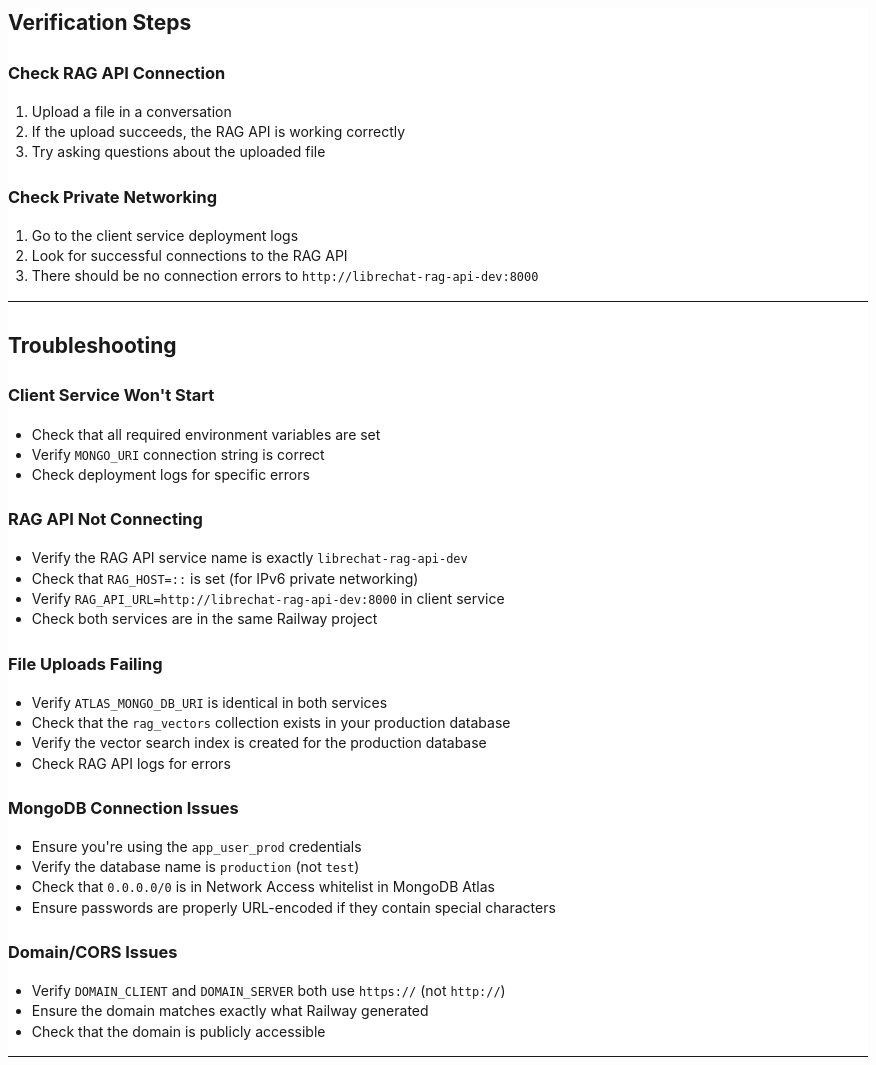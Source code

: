## Verification Steps

### Check RAG API Connection

1. Upload a file in a conversation
2. If the upload succeeds, the RAG API is working correctly
3. Try asking questions about the uploaded file

### Check Private Networking

1. Go to the client service deployment logs
2. Look for successful connections to the RAG API
3. There should be no connection errors to `http://librechat-rag-api-dev:8000`

---

## Troubleshooting

### Client Service Won't Start

- Check that all required environment variables are set
- Verify `MONGO_URI` connection string is correct
- Check deployment logs for specific errors

### RAG API Not Connecting

- Verify the RAG API service name is exactly `librechat-rag-api-dev`
- Check that `RAG_HOST=::` is set (for IPv6 private networking)
- Verify `RAG_API_URL=http://librechat-rag-api-dev:8000` in client service
- Check both services are in the same Railway project

### File Uploads Failing

- Verify `ATLAS_MONGO_DB_URI` is identical in both services
- Check that the `rag_vectors` collection exists in your production database
- Verify the vector search index is created for the production database
- Check RAG API logs for errors

### MongoDB Connection Issues

- Ensure you're using the `app_user_prod` credentials
- Verify the database name is `production` (not `test`)
- Check that `0.0.0.0/0` is in Network Access whitelist in MongoDB Atlas
- Ensure passwords are properly URL-encoded if they contain special characters

### Domain/CORS Issues

- Verify `DOMAIN_CLIENT` and `DOMAIN_SERVER` both use `https://` (not `http://`)
- Ensure the domain matches exactly what Railway generated
- Check that the domain is publicly accessible

---